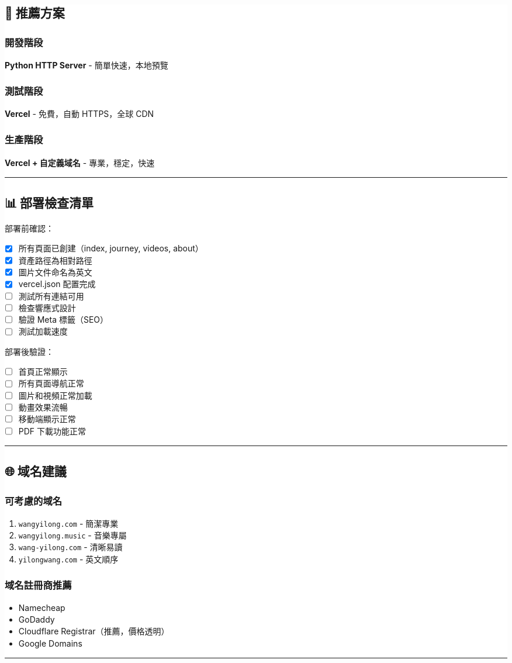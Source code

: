 
## 🎯 推薦方案

### 開發階段
**Python HTTP Server** - 簡單快速，本地預覽

### 測試階段
**Vercel** - 免費，自動 HTTPS，全球 CDN

### 生產階段
**Vercel + 自定義域名** - 專業，穩定，快速

---

## 📊 部署檢查清單

部署前確認：
- [x] 所有頁面已創建（index, journey, videos, about）
- [x] 資產路徑為相對路徑
- [x] 圖片文件命名為英文
- [x] vercel.json 配置完成
- [ ] 測試所有連結可用
- [ ] 檢查響應式設計
- [ ] 驗證 Meta 標籤（SEO）
- [ ] 測試加載速度

部署後驗證：
- [ ] 首頁正常顯示
- [ ] 所有頁面導航正常
- [ ] 圖片和視頻正常加載
- [ ] 動畫效果流暢
- [ ] 移動端顯示正常
- [ ] PDF 下載功能正常

---

## 🌐 域名建議

### 可考慮的域名
1. `wangyilong.com` - 簡潔專業
2. `wangyilong.music` - 音樂專屬
3. `wang-yilong.com` - 清晰易讀
4. `yilongwang.com` - 英文順序

### 域名註冊商推薦
- Namecheap
- GoDaddy
- Cloudflare Registrar（推薦，價格透明）
- Google Domains

---